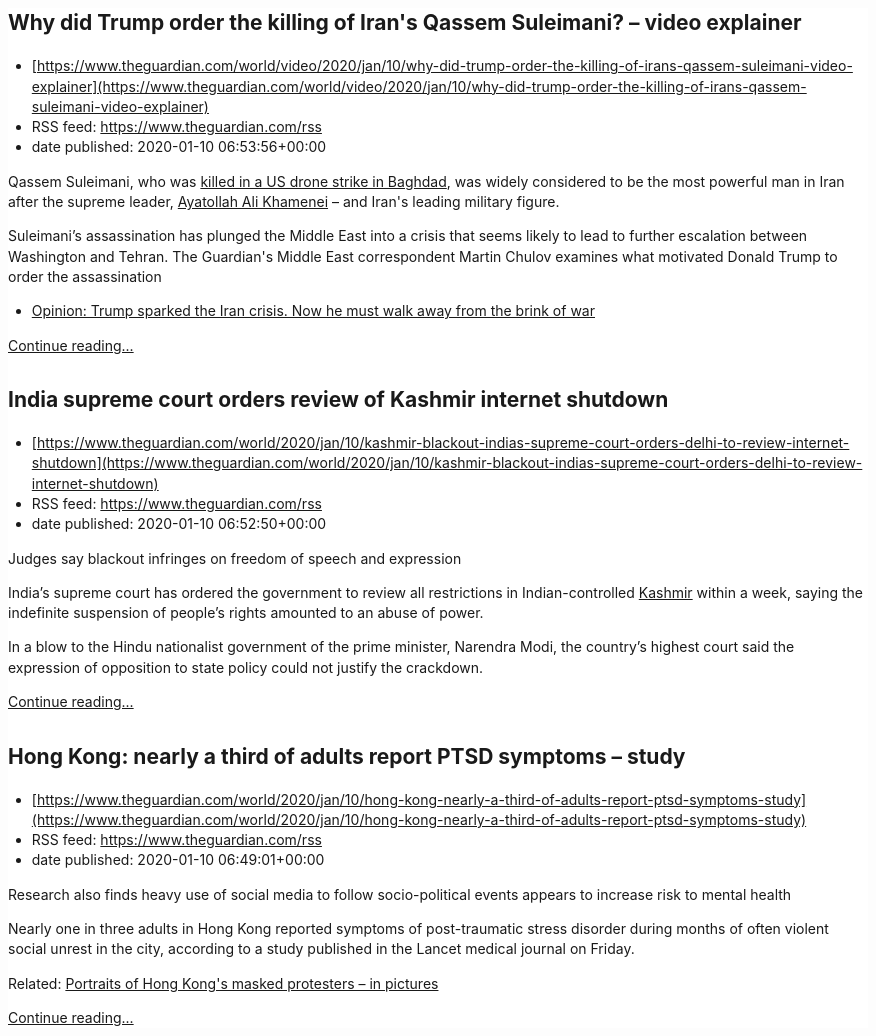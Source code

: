 ## Why did Trump order the killing of Iran's Qassem Suleimani? – video explainer
 - [https://www.theguardian.com/world/video/2020/jan/10/why-did-trump-order-the-killing-of-irans-qassem-suleimani-video-explainer](https://www.theguardian.com/world/video/2020/jan/10/why-did-trump-order-the-killing-of-irans-qassem-suleimani-video-explainer)
 - RSS feed: https://www.theguardian.com/rss
 - date published: 2020-01-10 06:53:56+00:00

<p>Qassem Suleimani, who was&nbsp;<a href="https://www.theguardian.com/world/2020/jan/03/baghdad-airport-iraq-attack-deaths-iran-us-tensions">killed in a US drone strike in Baghdad</a>, was widely considered to be the most powerful man in Iran after the supreme leader,&nbsp;<a href="https://www.theguardian.com/world/ayatollah-ali-khamenei">Ayatollah Ali Khamenei</a>&nbsp;– and Iran's leading military figure.&nbsp;</p><p>Suleimani’s assassination has plunged the Middle East into a crisis that seems likely to lead to further escalation between Washington and Tehran. The Guardian's Middle East correspondent Martin Chulov examines what motivated Donald Trump to order the assassination</p><ul><li><a href="https://www.theguardian.com/commentisfree/2020/jan/08/trump-sparked-iran-crisis-war">Opinion: Trump sparked the Iran crisis. Now he must walk away from the brink of war</a><br /></li></ul> <a href="https://www.theguardian.com/world/video/2020/jan/10/why-did-trump-order-the-killing-of-irans-qassem-suleimani-video-explainer">Continue reading...</a>

## India supreme court orders review of Kashmir internet shutdown
 - [https://www.theguardian.com/world/2020/jan/10/kashmir-blackout-indias-supreme-court-orders-delhi-to-review-internet-shutdown](https://www.theguardian.com/world/2020/jan/10/kashmir-blackout-indias-supreme-court-orders-delhi-to-review-internet-shutdown)
 - RSS feed: https://www.theguardian.com/rss
 - date published: 2020-01-10 06:52:50+00:00

<p>Judges say blackout infringes on freedom of speech and expression</p><p>India’s supreme court has ordered the government to review all restrictions in Indian-controlled <a href="https://www.theguardian.com/world/kashmir">Kashmir</a> within a week, saying the indefinite suspension of people’s rights amounted to an abuse of power.</p><p>In a blow to the Hindu nationalist government of the prime minister, Narendra Modi, the country’s highest court said the expression of opposition to state policy could not justify the crackdown.</p> <a href="https://www.theguardian.com/world/2020/jan/10/kashmir-blackout-indias-supreme-court-orders-delhi-to-review-internet-shutdown">Continue reading...</a>

## Hong Kong: nearly a third of adults report PTSD symptoms – study
 - [https://www.theguardian.com/world/2020/jan/10/hong-kong-nearly-a-third-of-adults-report-ptsd-symptoms-study](https://www.theguardian.com/world/2020/jan/10/hong-kong-nearly-a-third-of-adults-report-ptsd-symptoms-study)
 - RSS feed: https://www.theguardian.com/rss
 - date published: 2020-01-10 06:49:01+00:00

<p>Research also finds heavy use of social media to follow socio-political events appears to increase risk to mental health</p><p>Nearly one in three adults in Hong Kong reported symptoms of post-traumatic stress disorder during months of often violent social unrest in the city, according to a study published in the Lancet medical journal on Friday.</p><p> <span>Related: </span><a href="https://www.theguardian.com/world/2019/nov/13/portraits-of-hong-kongs-masked-protesters-in-pictures">Portraits of Hong Kong's masked protesters –&nbsp;in pictures</a> </p> <a href="https://www.theguardian.com/world/2020/jan/10/hong-kong-nearly-a-third-of-adults-report-ptsd-symptoms-study">Continue reading...</a>
